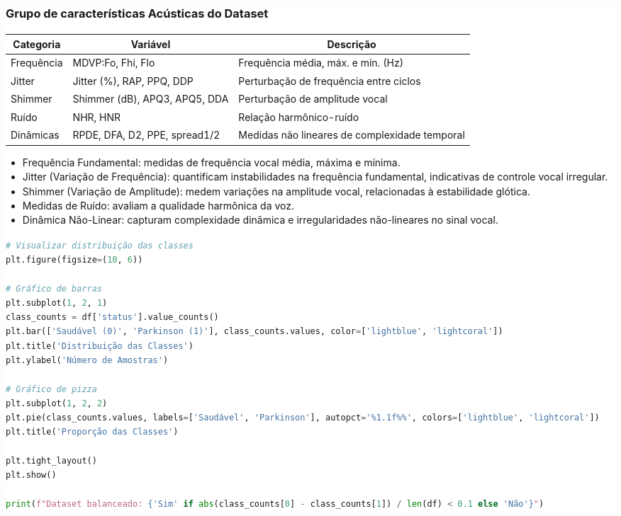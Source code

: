 
### Grupo de características Acústicas do Dataset
| **Categoria** | **Variável**                  | **Descrição**                                 |
| ------------- | ----------------------------- | --------------------------------------------- |
| Frequência    | MDVP\:Fo, Fhi, Flo            | Frequência média, máx. e mín. (Hz)            |
| Jitter        | Jitter (%), RAP, PPQ, DDP     | Perturbação de frequência entre ciclos        |
| Shimmer       | Shimmer (dB), APQ3, APQ5, DDA | Perturbação de amplitude vocal                |
| Ruído         | NHR, HNR                      | Relação harmônico-ruído                       |
| Dinâmicas     | RPDE, DFA, D2, PPE, spread1/2 | Medidas não lineares de complexidade temporal |

- Frequência Fundamental: medidas de frequência vocal média, máxima e mínima.
- Jitter (Variação de Frequência): quantificam instabilidades na frequência fundamental, indicativas de controle vocal irregular.
- Shimmer (Variação de Amplitude): medem variações na amplitude vocal, relacionadas à estabilidade glótica.
- Medidas de Ruído: avaliam a qualidade harmônica da voz.
- Dinâmica Não-Linear: capturam complexidade dinâmica e irregularidades não-lineares no sinal vocal.



```python
# Visualizar distribuição das classes
plt.figure(figsize=(10, 6))

# Gráfico de barras
plt.subplot(1, 2, 1)
class_counts = df['status'].value_counts()
plt.bar(['Saudável (0)', 'Parkinson (1)'], class_counts.values, color=['lightblue', 'lightcoral'])
plt.title('Distribuição das Classes')
plt.ylabel('Número de Amostras')

# Gráfico de pizza
plt.subplot(1, 2, 2)
plt.pie(class_counts.values, labels=['Saudável', 'Parkinson'], autopct='%1.1f%%', colors=['lightblue', 'lightcoral'])
plt.title('Proporção das Classes')

plt.tight_layout()
plt.show()

print(f"Dataset balanceado: {'Sim' if abs(class_counts[0] - class_counts[1]) / len(df) < 0.1 else 'Não'}")
```


    